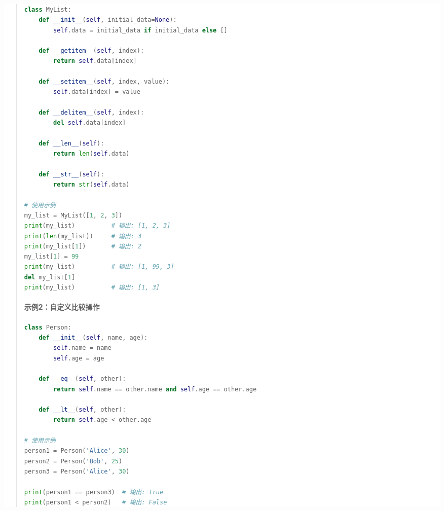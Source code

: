 > ```python
> class MyList:
>     def __init__(self, initial_data=None):
>         self.data = initial_data if initial_data else []
> 
>     def __getitem__(self, index):
>         return self.data[index]
> 
>     def __setitem__(self, index, value):
>         self.data[index] = value
> 
>     def __delitem__(self, index):
>         del self.data[index]
> 
>     def __len__(self):
>         return len(self.data)
> 
>     def __str__(self):
>         return str(self.data)
> 
> # 使用示例
> my_list = MyList([1, 2, 3])
> print(my_list)          # 输出: [1, 2, 3]
> print(len(my_list))     # 输出: 3
> print(my_list[1])       # 输出: 2
> my_list[1] = 99
> print(my_list)          # 输出: [1, 99, 3]
> del my_list[1]
> print(my_list)          # 输出: [1, 3]
> ```
>
> #### 示例2：自定义比较操作
>
> ```python
> class Person:
>     def __init__(self, name, age):
>         self.name = name
>         self.age = age
> 
>     def __eq__(self, other):
>         return self.name == other.name and self.age == other.age
> 
>     def __lt__(self, other):
>         return self.age < other.age
> 
> # 使用示例
> person1 = Person('Alice', 30)
> person2 = Person('Bob', 25)
> person3 = Person('Alice', 30)
> 
> print(person1 == person3)  # 输出: True
> print(person1 < person2)   # 输出: False
> ```
